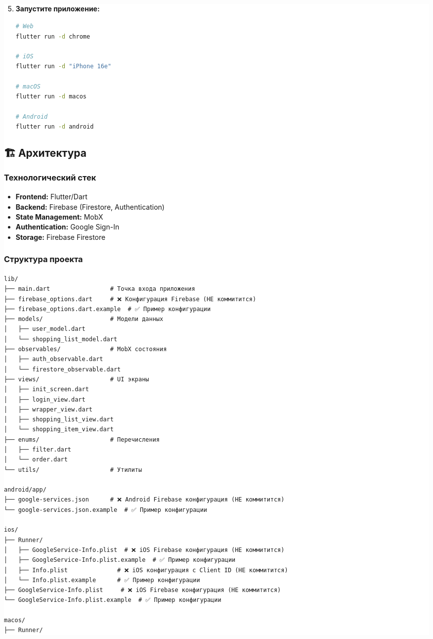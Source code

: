 5. **Запустите приложение:**
   ```bash
   # Web
   flutter run -d chrome
   
   # iOS
   flutter run -d "iPhone 16e"
   
   # macOS
   flutter run -d macos
   
   # Android
   flutter run -d android
   ```

## 🏗️ Архитектура

### Технологический стек

- **Frontend:** Flutter/Dart
- **Backend:** Firebase (Firestore, Authentication)
- **State Management:** MobX
- **Authentication:** Google Sign-In
- **Storage:** Firebase Firestore

### Структура проекта

```
lib/
├── main.dart                 # Точка входа приложения
├── firebase_options.dart     # ❌ Конфигурация Firebase (НЕ коммитится)
├── firebase_options.dart.example  # ✅ Пример конфигурации
├── models/                   # Модели данных
│   ├── user_model.dart
│   └── shopping_list_model.dart
├── observables/              # MobX состояния
│   ├── auth_observable.dart
│   └── firestore_observable.dart
├── views/                    # UI экраны
│   ├── init_screen.dart
│   ├── login_view.dart
│   ├── wrapper_view.dart
│   ├── shopping_list_view.dart
│   └── shopping_item_view.dart
├── enums/                    # Перечисления
│   ├── filter.dart
│   └── order.dart
└── utils/                    # Утилиты

android/app/
├── google-services.json      # ❌ Android Firebase конфигурация (НЕ коммитится)
└── google-services.json.example  # ✅ Пример конфигурации

ios/
├── Runner/
│   ├── GoogleService-Info.plist  # ❌ iOS Firebase конфигурация (НЕ коммитится)
│   ├── GoogleService-Info.plist.example  # ✅ Пример конфигурации
│   ├── Info.plist              # ❌ iOS конфигурация с Client ID (НЕ коммитится)
│   └── Info.plist.example      # ✅ Пример конфигурации
├── GoogleService-Info.plist     # ❌ iOS Firebase конфигурация (НЕ коммитится)
└── GoogleService-Info.plist.example  # ✅ Пример конфигурации

macos/
├── Runner/
```